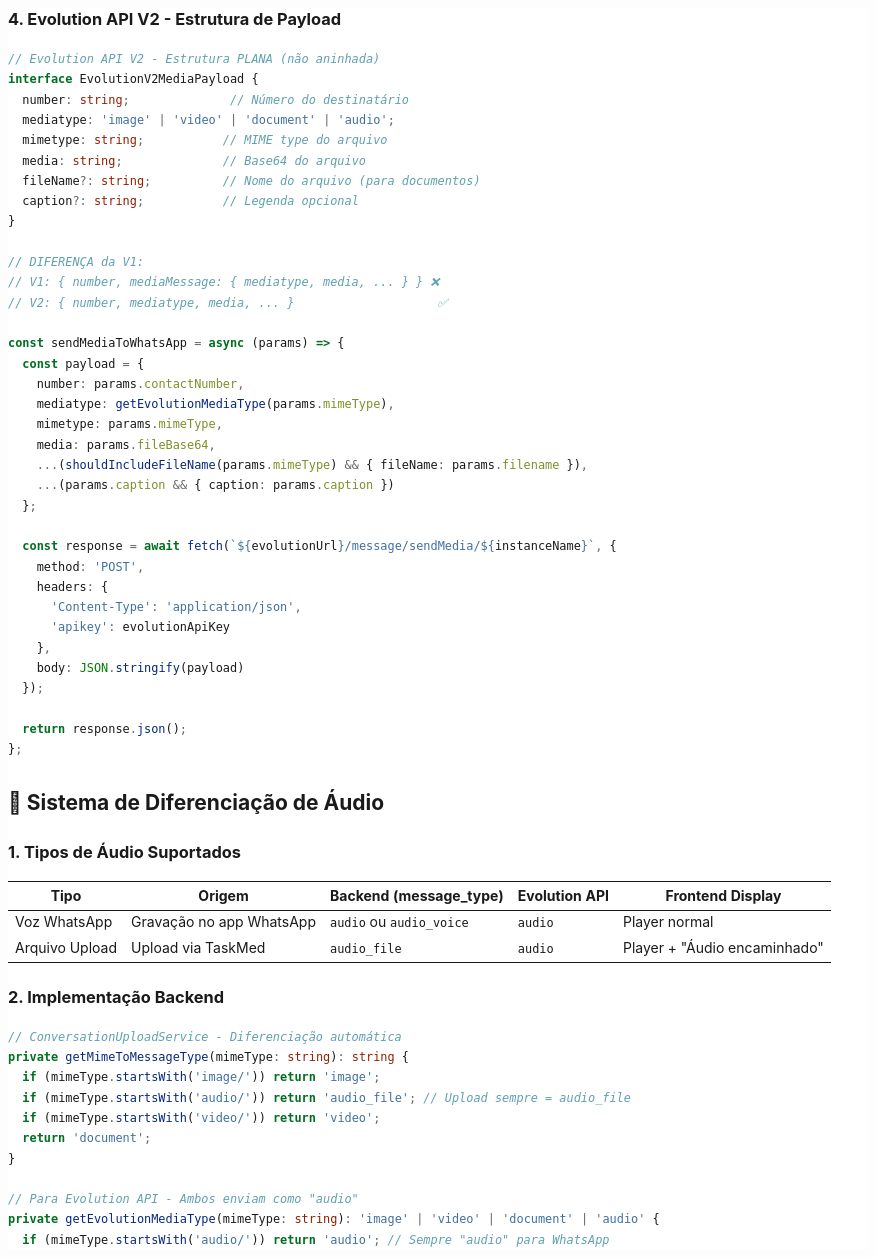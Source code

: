### 4. Evolution API V2 - Estrutura de Payload
```typescript
// Evolution API V2 - Estrutura PLANA (não aninhada)
interface EvolutionV2MediaPayload {
  number: string;              // Número do destinatário
  mediatype: 'image' | 'video' | 'document' | 'audio';
  mimetype: string;           // MIME type do arquivo
  media: string;              // Base64 do arquivo
  fileName?: string;          // Nome do arquivo (para documentos)
  caption?: string;           // Legenda opcional
}

// DIFERENÇA da V1:
// V1: { number, mediaMessage: { mediatype, media, ... } } ❌
// V2: { number, mediatype, media, ... }                    ✅

const sendMediaToWhatsApp = async (params) => {
  const payload = {
    number: params.contactNumber,
    mediatype: getEvolutionMediaType(params.mimeType),
    mimetype: params.mimeType,
    media: params.fileBase64,
    ...(shouldIncludeFileName(params.mimeType) && { fileName: params.filename }),
    ...(params.caption && { caption: params.caption })
  };
  
  const response = await fetch(`${evolutionUrl}/message/sendMedia/${instanceName}`, {
    method: 'POST',
    headers: {
      'Content-Type': 'application/json',
      'apikey': evolutionApiKey
    },
    body: JSON.stringify(payload)
  });
  
  return response.json();
};
```

## 🎵 Sistema de Diferenciação de Áudio

### 1. Tipos de Áudio Suportados

| Tipo | Origem | Backend (message_type) | Evolution API | Frontend Display |
|------|--------|----------------------|---------------|------------------|
| Voz WhatsApp | Gravação no app WhatsApp | `audio` ou `audio_voice` | `audio` | Player normal |
| Arquivo Upload | Upload via TaskMed | `audio_file` | `audio` | Player + "Áudio encaminhado" |

### 2. Implementação Backend
```typescript
// ConversationUploadService - Diferenciação automática
private getMimeToMessageType(mimeType: string): string {
  if (mimeType.startsWith('image/')) return 'image';
  if (mimeType.startsWith('audio/')) return 'audio_file'; // Upload sempre = audio_file
  if (mimeType.startsWith('video/')) return 'video';
  return 'document';
}

// Para Evolution API - Ambos enviam como "audio"
private getEvolutionMediaType(mimeType: string): 'image' | 'video' | 'document' | 'audio' {
  if (mimeType.startsWith('audio/')) return 'audio'; // Sempre "audio" para WhatsApp
```